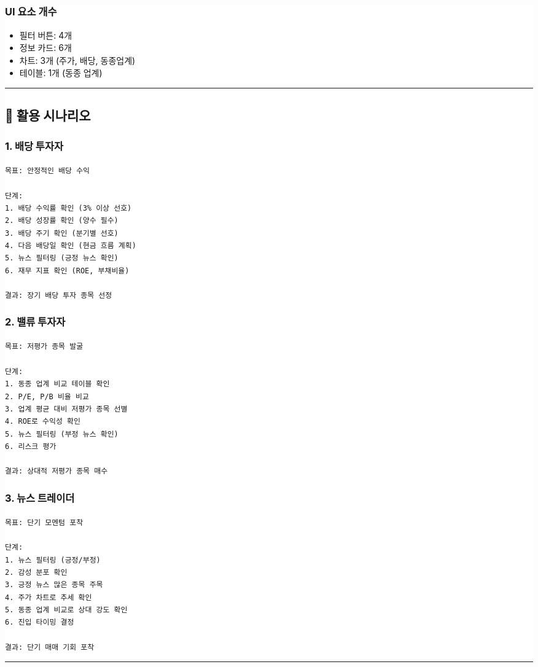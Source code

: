 ### UI 요소 개수
- 필터 버튼: 4개
- 정보 카드: 6개
- 차트: 3개 (주가, 배당, 동종업계)
- 테이블: 1개 (동종 업계)

---

## 🎯 활용 시나리오

### 1. 배당 투자자
```
목표: 안정적인 배당 수익

단계:
1. 배당 수익률 확인 (3% 이상 선호)
2. 배당 성장률 확인 (양수 필수)
3. 배당 주기 확인 (분기별 선호)
4. 다음 배당일 확인 (현금 흐름 계획)
5. 뉴스 필터링 (긍정 뉴스 확인)
6. 재무 지표 확인 (ROE, 부채비율)

결과: 장기 배당 투자 종목 선정
```

### 2. 밸류 투자자
```
목표: 저평가 종목 발굴

단계:
1. 동종 업계 비교 테이블 확인
2. P/E, P/B 비율 비교
3. 업계 평균 대비 저평가 종목 선별
4. ROE로 수익성 확인
5. 뉴스 필터링 (부정 뉴스 확인)
6. 리스크 평가

결과: 상대적 저평가 종목 매수
```

### 3. 뉴스 트레이더
```
목표: 단기 모멘텀 포착

단계:
1. 뉴스 필터링 (긍정/부정)
2. 감성 분포 확인
3. 긍정 뉴스 많은 종목 주목
4. 주가 차트로 추세 확인
5. 동종 업계 비교로 상대 강도 확인
6. 진입 타이밍 결정

결과: 단기 매매 기회 포착
```

---